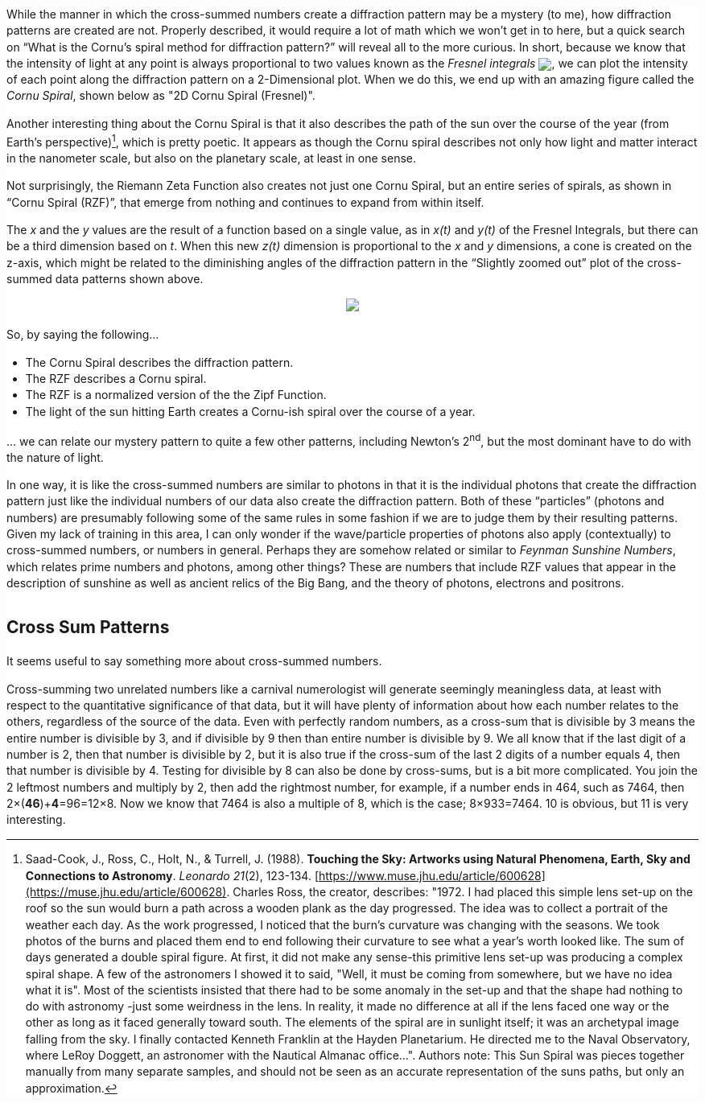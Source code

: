 While the manner in which the cross-summed numbers create a diffraction pattern may be a mystery (to me), how diffraction patterns are created are not.  Properly described, it would require a lot of math which we won’t get in to here, but a quick search on “What is the Cornu’s spiral method for diffraction pattern?” will reveal all to the more curious.  In short, because we know that the intensity of light at any point is always proportional to two values known as the *Fresnel integrals* <IMG src="../Images/math/314.svg" style="vertical-align: middle;height:28pt;"/>, we can plot the intensity of each point along the diffraction pattern on a 2-Dimensional plot.  When we do this, we end up with an amazing figure called the *Cornu Spiral*, shown below as "2D Cornu Spiral (Fresnel)".

Another interesting thing about the Cornu Spiral is that it also describes the path of the sun over the course of the year (from Earth’s perspective)[^201], which is pretty poetic.  It appears as though the Cornu spiral describes not only how light and matter interact in the nanometer scale, but also on the planetary scale, at least in one sense.

Not surprisingly, the Riemann Zeta Function also creates not just one Cornu Spiral, but an entire series of spirals, as shown in “Cornu Spiral (RZF)”, that emerge from nothing and continues to expand from within itself.

The *x* and the *y* values are the result of a function based on a single value, as in *x(t)* and *y(t)* of the Fresnel Integrals, but there can be a third dimension based on *t*.  When this new *z(t)* dimension is proportional to the *x* and *y* dimensions, a cone is created on the z-axis, which might be related to the diminishing angles of the diffraction pattern in the “Slightly zoomed out” plot of the cross-summed data patterns shown above.

<center><img src='../Images/cornu.png' style='width:100%'/></center>

So, by saying the following…

- The Cornu Spiral describes the diffraction pattern.
- The RZF describes a Cornu spiral.
- The RZF is a normalized version of the the Zipf Function.
- The light of the sun hitting Earth creates a Cornu-ish spiral over the course of a year.

… we can relate our mystery pattern to quite a few other patterns, including Newton’s 2<sup>nd</sup>, but the most dominant have to do with the nature of light.

In one way, it is like the cross-summed numbers are similar to photons in that it is the individual photons that create the diffraction pattern just like the individual numbers of our data also create the diffraction pattern.  Both of these “particles” (photons and numbers) are presumably following some of the same rules in some fashion if we are to judge them by their resulting patterns.  Given my lack of training in this area, I can only wonder if the wave/particle properties of photons also apply (contextually) to cross-summed numbers, or numbers in general.  Perhaps they are somehow related or similar to *Feynman Sunshine Numbers*, which relates prime numbers and photons, among other things? These are numbers that include RZF values that appear in the description of sunshine as well as ancient relics of the Big Bang, and the theory of photons, electrons and positrons.

## Cross Sum Patterns

It seems useful to say something more about cross-summed numbers.

Cross-summing two unrelated numbers like a carnival numerologist will generate seemingly meaningless data, at least with respect to the quantitative significance of that data, but it will have plenty of information about how each number relates to the others, regardless of the source of the data.  Even with perfectly random numbers, as a cross-sum that is divisible by 3 means the entire number is divisible by 3, and if divisible by 9 then than entire number is divisible by 9.  We all know that if the last digit of a number is 2, then that number is divisible by 2, but it is also true if the cross-sum of the last 2 digits of a number equals 4, then that number is divisible by 4. Testing for divisible by 8 can also be done by cross-sums, but is a bit more complicated.  You join the 2 leftmost numbers and multiply by 2, then add the rightmost number, for example, if a number ends in 464, such as 7464, then 2&times;(**46**)+**4**=96=12&times;8.  Now we know that 7464 is also a multiple of 8, which is the case; 8&times;933=7464.  10 is obvious, but 11 is very interesting.  


[^195]: These tests are: monobit frequency test, block frequency test, runs test, longest run ones10000, binary matrix rank test, spectral test, non-overlapping template matching test, overlapping template matching test, Maurers universal statistic test, linear complexity test, serial test, approximate entropy test, cumulative sums test, random excursions test, random excursions variant test, cumulative sums test reverse. These tests are provided by the National Institute of Standards and Technology as implemented by the program *testrandom.py* by Ilja Gerhardt, https://gerhardt.ch/random.php The numbers published here are the result of the program "ent", a a pseudo-random number sequence test program by John Walker of Fourmilab Switzerland, https://en.wikipedia.org/wiki/John_Walker_(programmer)
[^196]: Data generated with the command "ent" with the following variables: Is Intel CPU; AESNI Supported in instruction set; Format=Hex model=pure size = 1000 kilobytes XOR mode off XOR range mode; off Output to file x Hardware Random Seeding on. Non deterministic mode;  Reseed c_max=511;  Using RdRand as nondeterministic source; Total Entropy = 0.000000; Per bit Entropy = 0.000000 %
[^197]: These tests are: monobit frequency test, block frequency test, runs test, longest run ones10000, binary matrix rank test, spectral test, non-overlapping template matching test,	overlapping template matching test, Maurers universal statistic test, linear complexity test, serial test, approximate entropy test, cumulative sums test, random excursions test, random excursions variant test, cumulative sums test reverse. These tests are provided by the National Institute of Standards and Technology as implemented by the program *testrandom.py* by Ilja Gerhardt, https://gerhardt.ch/random.php The numbers published here are the result of the program "ent", a a pseudo-random number sequence test program by John Walker of Fourmilab Switzerland, https://en.wikipedia.org/wiki/John_Walker_(programmer)
[^198]: Stevens, M. (2015, September 15). **The Zipf Mystery**. Retrieved June 30, 2020, from https://www.youtube.com/watch?v=fCn8zs912OE. The page of this video has dozens of excellent related links
[^199]: https://solvemymath.com/online_math_calculator/number_theory/riemann_function/index.php or https://keisan.casio.com/exec/system/1180573439, for example
[^200]: Snehal Shekatkar, **The sum of the r'th roots of first n natural numbers and new formula for factorial**, 2012, arXiv:1204.0877v2 [math.NT], https://arxiv.org/abs/1204.0877v2
[^201]: Saad-Cook, J., Ross, C., Holt, N., & Turrell, J. (1988). **Touching the Sky: Artworks using Natural Phenomena, Earth, Sky and Connections to Astronomy**. *Leonardo* *21*(2), 123-134. [https://www.muse.jhu.edu/article/600628](https://muse.jhu.edu/article/600628). Charles Ross, the creator, describes: "1972. I had placed this simple lens set-up on the roof so the sun would burn a path across a wooden plank as the day progressed. The idea was to collect a portrait of the weather each day. As the work progressed, I noticed that the burn’s curvature was changing with the seasons. We took photos of the burns and placed them end to end following their curvature to see what a year’s worth looked like. The sum of days generated a double spiral figure. At first, it did not make any sense-this primitive lens set-up was producing a complex spiral shape. A few of the astronomers I showed it to said, "Well, it must be coming from somewhere, but we have no idea what it is". Most of the scientists insisted that there had to be some anomaly in the set-up and that the shape had nothing to do with astronomy -just some weirdness in the lens. In reality, it made no difference at all if the lens faced one way or the other as long as it faced generally toward south. The elements of the spiral are in sunlight itself; it was an archetypal image falling from the sky. I finally contacted Kenneth Franklin at the Hayden Planetarium. He directed me to the Naval Observatory, where LeRoy Doggett, an astronomer with the Nautical Almanac office…". Authors note: This Sun Spiral was pieces together manually from many separate samples, and should not be seen as an accurate representation of the suns paths, but only an approximation.
[^202]: Nishiyama, Yutaka. "**A Study of Odd- and Even-Number Cultures.**" *Bulletin of Science, Technology & Society* 26, no. 6 (2006): 479-84. doi:10.1177/0270467606295408.